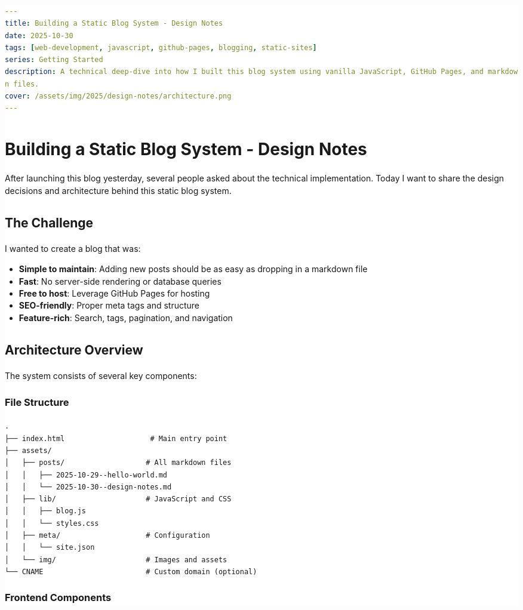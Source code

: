 ```yaml
---
title: Building a Static Blog System - Design Notes
date: 2025-10-30
tags: [web-development, javascript, github-pages, blogging, static-sites]
series: Getting Started
description: A technical deep-dive into how I built this blog system using vanilla JavaScript, GitHub Pages, and markdown files.
cover: /assets/img/2025/design-notes/architecture.png
---
```


# Building a Static Blog System - Design Notes

After launching this blog yesterday, several people asked about the technical implementation. Today I want to share the design decisions and architecture behind this static blog system.

## The Challenge

I wanted to create a blog that was:

- **Simple to maintain**: Adding new posts should be as easy as dropping in a markdown file
- **Fast**: No server-side rendering or database queries
- **Free to host**: Leverage GitHub Pages for hosting
- **SEO-friendly**: Proper meta tags and structure
- **Feature-rich**: Search, tags, pagination, and navigation

## Architecture Overview

The system consists of several key components:

### File Structure

```
.
├── index.html                    # Main entry point
├── assets/
│   ├── posts/                   # All markdown files
│   │   ├── 2025-10-29--hello-world.md
│   │   └── 2025-10-30--design-notes.md
│   ├── lib/                     # JavaScript and CSS
│   │   ├── blog.js
│   │   └── styles.css
│   ├── meta/                    # Configuration
│   │   └── site.json
│   └── img/                     # Images and assets
└── CNAME                        # Custom domain (optional)
```

### Frontend Components
